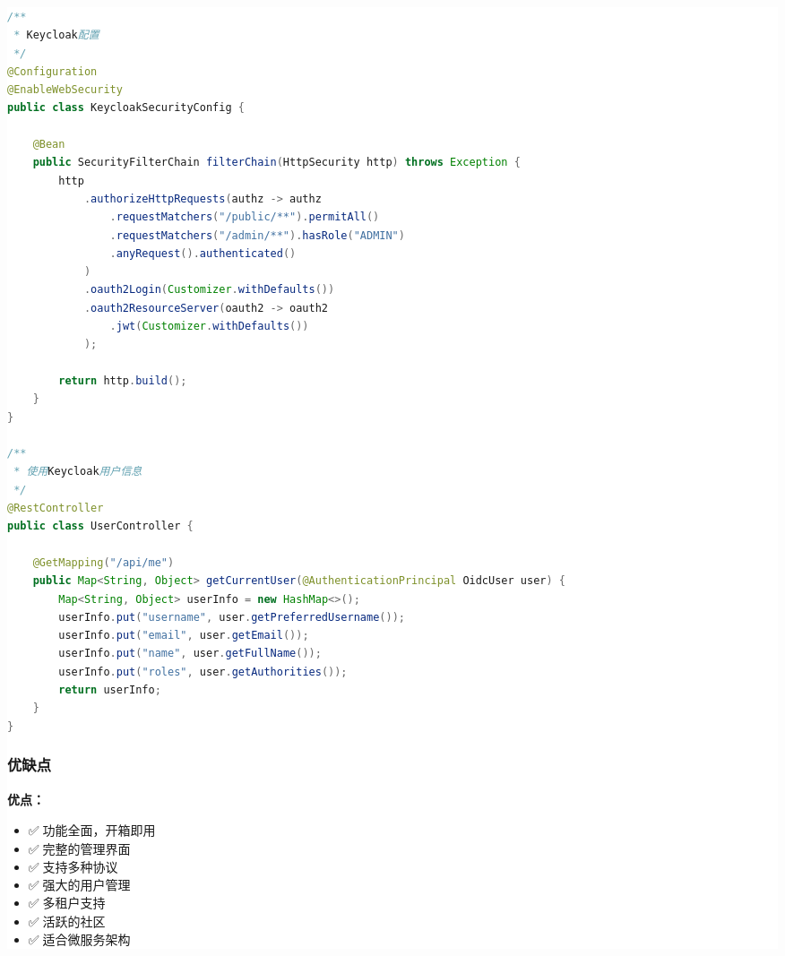 ```java
/**
 * Keycloak配置
 */
@Configuration
@EnableWebSecurity
public class KeycloakSecurityConfig {
    
    @Bean
    public SecurityFilterChain filterChain(HttpSecurity http) throws Exception {
        http
            .authorizeHttpRequests(authz -> authz
                .requestMatchers("/public/**").permitAll()
                .requestMatchers("/admin/**").hasRole("ADMIN")
                .anyRequest().authenticated()
            )
            .oauth2Login(Customizer.withDefaults())
            .oauth2ResourceServer(oauth2 -> oauth2
                .jwt(Customizer.withDefaults())
            );
        
        return http.build();
    }
}

/**
 * 使用Keycloak用户信息
 */
@RestController
public class UserController {
    
    @GetMapping("/api/me")
    public Map<String, Object> getCurrentUser(@AuthenticationPrincipal OidcUser user) {
        Map<String, Object> userInfo = new HashMap<>();
        userInfo.put("username", user.getPreferredUsername());
        userInfo.put("email", user.getEmail());
        userInfo.put("name", user.getFullName());
        userInfo.put("roles", user.getAuthorities());
        return userInfo;
    }
}
```

### 优缺点

**优点：**
- ✅ 功能全面，开箱即用
- ✅ 完整的管理界面
- ✅ 支持多种协议
- ✅ 强大的用户管理
- ✅ 多租户支持
- ✅ 活跃的社区
- ✅ 适合微服务架构
